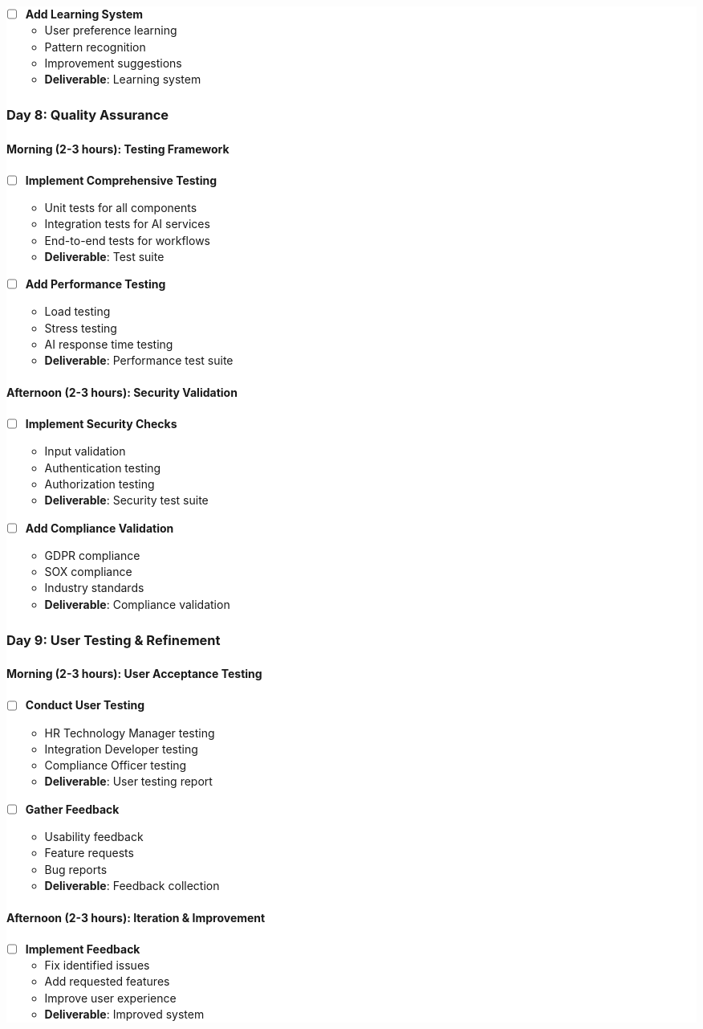 - [ ] **Add Learning System**
  - User preference learning
  - Pattern recognition
  - Improvement suggestions
  - **Deliverable**: Learning system

### **Day 8: Quality Assurance**

#### **Morning (2-3 hours): Testing Framework**
- [ ] **Implement Comprehensive Testing**
  - Unit tests for all components
  - Integration tests for AI services
  - End-to-end tests for workflows
  - **Deliverable**: Test suite

- [ ] **Add Performance Testing**
  - Load testing
  - Stress testing
  - AI response time testing
  - **Deliverable**: Performance test suite

#### **Afternoon (2-3 hours): Security Validation**
- [ ] **Implement Security Checks**
  - Input validation
  - Authentication testing
  - Authorization testing
  - **Deliverable**: Security test suite

- [ ] **Add Compliance Validation**
  - GDPR compliance
  - SOX compliance
  - Industry standards
  - **Deliverable**: Compliance validation

### **Day 9: User Testing & Refinement**

#### **Morning (2-3 hours): User Acceptance Testing**
- [ ] **Conduct User Testing**
  - HR Technology Manager testing
  - Integration Developer testing
  - Compliance Officer testing
  - **Deliverable**: User testing report

- [ ] **Gather Feedback**
  - Usability feedback
  - Feature requests
  - Bug reports
  - **Deliverable**: Feedback collection

#### **Afternoon (2-3 hours): Iteration & Improvement**
- [ ] **Implement Feedback**
  - Fix identified issues
  - Add requested features
  - Improve user experience
  - **Deliverable**: Improved system
